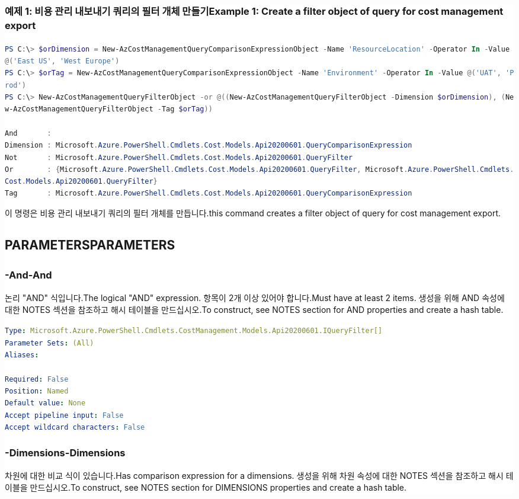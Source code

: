 ### <span data-ttu-id="97683-108">예제 1: 비용 관리 내보내기 쿼리의 필터 개체 만들기</span><span class="sxs-lookup"><span data-stu-id="97683-108">Example 1: Create a filter object of query for cost management export</span></span>
```powershell
PS C:\> $orDimension = New-AzCostManagementQueryComparisonExpressionObject -Name 'ResourceLocation' -Operator In -Value @('East US', 'West Europe')
PS C:\> $orTag = New-AzCostManagementQueryComparisonExpressionObject -Name 'Environment' -Operator In -Value @('UAT', 'Prod')
PS C:\> New-AzCostManagementQueryFilterObject -or @((New-AzCostManagementQueryFilterObject -Dimension $orDimension), (New-AzCostManagementQueryFilterObject -Tag $orTag))

And       :
Dimension : Microsoft.Azure.PowerShell.Cmdlets.Cost.Models.Api20200601.QueryComparisonExpression
Not       : Microsoft.Azure.PowerShell.Cmdlets.Cost.Models.Api20200601.QueryFilter
Or        : {Microsoft.Azure.PowerShell.Cmdlets.Cost.Models.Api20200601.QueryFilter, Microsoft.Azure.PowerShell.Cmdlets.Cost.Models.Api20200601.QueryFilter}
Tag       : Microsoft.Azure.PowerShell.Cmdlets.Cost.Models.Api20200601.QueryComparisonExpression
```

<span data-ttu-id="97683-109">이 명령은 비용 관리 내보내기 쿼리의 필터 개체를 만듭니다.</span><span class="sxs-lookup"><span data-stu-id="97683-109">this command creates a filter object of query for cost management export.</span></span>

## <span data-ttu-id="97683-110">PARAMETERS</span><span class="sxs-lookup"><span data-stu-id="97683-110">PARAMETERS</span></span>

### <span data-ttu-id="97683-111">-And</span><span class="sxs-lookup"><span data-stu-id="97683-111">-And</span></span>
<span data-ttu-id="97683-112">논리 "AND" 식입니다.</span><span class="sxs-lookup"><span data-stu-id="97683-112">The logical "AND" expression.</span></span>
<span data-ttu-id="97683-113">항목이 2개 이상 있어야 합니다.</span><span class="sxs-lookup"><span data-stu-id="97683-113">Must have at least 2 items.</span></span>
<span data-ttu-id="97683-114">생성을 위해 AND 속성에 대한 NOTES 섹션을 참조하고 해시 테이블을 만드십시오.</span><span class="sxs-lookup"><span data-stu-id="97683-114">To construct, see NOTES section for AND properties and create a hash table.</span></span>

```yaml
Type: Microsoft.Azure.PowerShell.Cmdlets.CostManagement.Models.Api20200601.IQueryFilter[]
Parameter Sets: (All)
Aliases:

Required: False
Position: Named
Default value: None
Accept pipeline input: False
Accept wildcard characters: False
```

### <span data-ttu-id="97683-115">-Dimensions</span><span class="sxs-lookup"><span data-stu-id="97683-115">-Dimensions</span></span>
<span data-ttu-id="97683-116">차원에 대한 비교 식이 있습니다.</span><span class="sxs-lookup"><span data-stu-id="97683-116">Has comparison expression for a dimensions.</span></span>
<span data-ttu-id="97683-117">생성을 위해 차원 속성에 대한 NOTES 섹션을 참조하고 해시 테이블을 만드십시오.</span><span class="sxs-lookup"><span data-stu-id="97683-117">To construct, see NOTES section for DIMENSIONS properties and create a hash table.</span></span>
